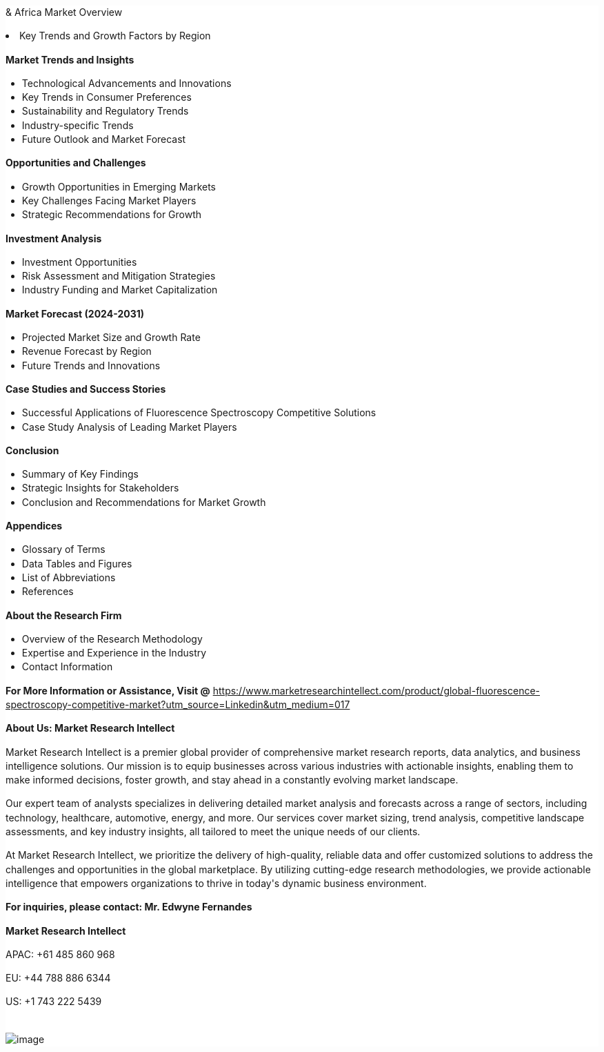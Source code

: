 &amp; Africa Market Overview</li><li>Key Trends and Growth Factors by Region</li></ul><p><strong>Market Trends and Insights</strong></p><ul><li>Technological Advancements and Innovations</li><li>Key Trends in Consumer Preferences</li><li>Sustainability and Regulatory Trends</li><li>Industry-specific Trends</li><li>Future Outlook and Market Forecast</li></ul><p><strong>Opportunities and Challenges</strong></p><ul><li>Growth Opportunities in Emerging Markets</li><li>Key Challenges Facing Market Players</li><li>Strategic Recommendations for Growth</li></ul><p><strong>Investment Analysis</strong></p><ul><li>Investment Opportunities</li><li>Risk Assessment and Mitigation Strategies</li><li>Industry Funding and Market Capitalization</li></ul><p><strong>Market Forecast (2024-2031)</strong></p><ul><li>Projected Market Size and Growth Rate</li><li>Revenue Forecast by Region</li><li>Future Trends and Innovations</li></ul><p><strong>Case Studies and Success Stories</strong></p><ul><li>Successful Applications of Fluorescence Spectroscopy Competitive Solutions</li><li>Case Study Analysis of Leading Market Players</li></ul><p><strong>Conclusion</strong></p><ul><li>Summary of Key Findings</li><li>Strategic Insights for Stakeholders</li><li>Conclusion and Recommendations for Market Growth</li></ul><p><strong>Appendices</strong></p><ul><li>Glossary of Terms</li><li>Data Tables and Figures</li><li>List of Abbreviations</li><li>References</li></ul><p><strong>About the Research Firm</strong></p><ul><li>Overview of the Research Methodology</li><li>Expertise and Experience in the Industry</li><li>Contact Information</li></ul></div><div class="article-main__content" data-test-id="publishing-text-block"><p><span class="font-[700]"><strong>For More Information or Assistance, Visit @</strong>&nbsp;<a href="https://www.marketresearchintellect.com/product/global-fluorescence-spectroscopy-competitive-market?utm_source=Linkedin&utm_medium=017">https://www.marketresearchintellect.com/product/global-fluorescence-spectroscopy-competitive-market?utm_source=Linkedin&utm_medium=017</a></span></p><p><strong>About Us: Market Research Intellect</strong></p><p>Market Research Intellect is a premier global provider of comprehensive market research reports, data analytics, and business intelligence solutions. Our mission is to equip businesses across various industries with actionable insights, enabling them to make informed decisions, foster growth, and stay ahead in a constantly evolving market landscape.</p><p>Our expert team of analysts specializes in delivering detailed market analysis and forecasts across a range of sectors, including technology, healthcare, automotive, energy, and more. Our services cover market sizing, trend analysis, competitive landscape assessments, and key industry insights, all tailored to meet the unique needs of our clients.</p><p>At Market Research Intellect, we prioritize the delivery of high-quality, reliable data and offer customized solutions to address the challenges and opportunities in the global marketplace. By utilizing cutting-edge research methodologies, we provide actionable intelligence that empowers organizations to thrive in today's dynamic business environment.</p><p><strong>For inquiries, please contact: Mr. Edwyne Fernandes</strong></p><p><strong>Market Research Intellect</strong></p><p>APAC: +61 485 860 968</p><p>EU: +44 788 886 6344</p><p>US: +1 743 222 5439</p></div><div class="article-main__content" data-test-id="publishing-text-block">&nbsp;</div>
![image](https://github.com/user-attachments/assets/48268cf9-8e46-4c0e-9784-e201a22809e3)
